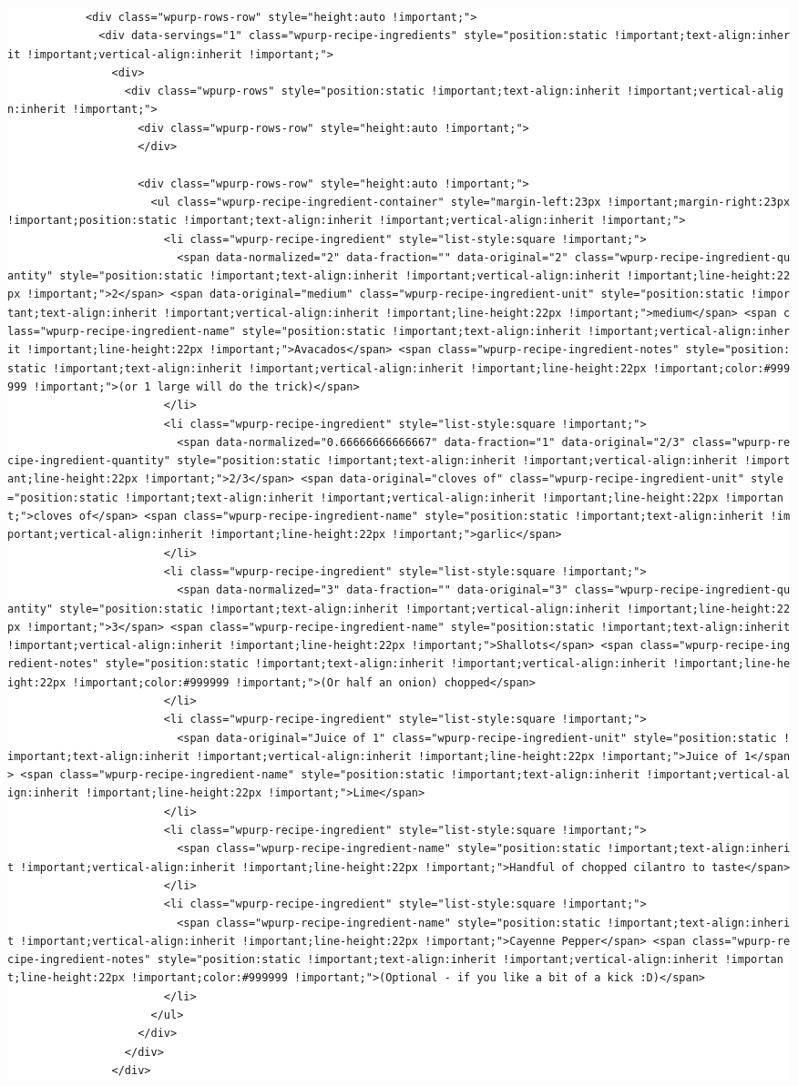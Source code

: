                 <div class="wpurp-rows-row" style="height:auto !important;">
                  <div data-servings="1" class="wpurp-recipe-ingredients" style="position:static !important;text-align:inherit !important;vertical-align:inherit !important;">
                    <div>
                      <div class="wpurp-rows" style="position:static !important;text-align:inherit !important;vertical-align:inherit !important;">
                        <div class="wpurp-rows-row" style="height:auto !important;">
                        </div>
                        
                        <div class="wpurp-rows-row" style="height:auto !important;">
                          <ul class="wpurp-recipe-ingredient-container" style="margin-left:23px !important;margin-right:23px !important;position:static !important;text-align:inherit !important;vertical-align:inherit !important;">
                            <li class="wpurp-recipe-ingredient" style="list-style:square !important;">
                              <span data-normalized="2" data-fraction="" data-original="2" class="wpurp-recipe-ingredient-quantity" style="position:static !important;text-align:inherit !important;vertical-align:inherit !important;line-height:22px !important;">2</span> <span data-original="medium" class="wpurp-recipe-ingredient-unit" style="position:static !important;text-align:inherit !important;vertical-align:inherit !important;line-height:22px !important;">medium</span> <span class="wpurp-recipe-ingredient-name" style="position:static !important;text-align:inherit !important;vertical-align:inherit !important;line-height:22px !important;">Avacados</span> <span class="wpurp-recipe-ingredient-notes" style="position:static !important;text-align:inherit !important;vertical-align:inherit !important;line-height:22px !important;color:#999999 !important;">(or 1 large will do the trick)</span>
                            </li>
                            <li class="wpurp-recipe-ingredient" style="list-style:square !important;">
                              <span data-normalized="0.66666666666667" data-fraction="1" data-original="2/3" class="wpurp-recipe-ingredient-quantity" style="position:static !important;text-align:inherit !important;vertical-align:inherit !important;line-height:22px !important;">2/3</span> <span data-original="cloves of" class="wpurp-recipe-ingredient-unit" style="position:static !important;text-align:inherit !important;vertical-align:inherit !important;line-height:22px !important;">cloves of</span> <span class="wpurp-recipe-ingredient-name" style="position:static !important;text-align:inherit !important;vertical-align:inherit !important;line-height:22px !important;">garlic</span>
                            </li>
                            <li class="wpurp-recipe-ingredient" style="list-style:square !important;">
                              <span data-normalized="3" data-fraction="" data-original="3" class="wpurp-recipe-ingredient-quantity" style="position:static !important;text-align:inherit !important;vertical-align:inherit !important;line-height:22px !important;">3</span> <span class="wpurp-recipe-ingredient-name" style="position:static !important;text-align:inherit !important;vertical-align:inherit !important;line-height:22px !important;">Shallots</span> <span class="wpurp-recipe-ingredient-notes" style="position:static !important;text-align:inherit !important;vertical-align:inherit !important;line-height:22px !important;color:#999999 !important;">(Or half an onion) chopped</span>
                            </li>
                            <li class="wpurp-recipe-ingredient" style="list-style:square !important;">
                              <span data-original="Juice of 1" class="wpurp-recipe-ingredient-unit" style="position:static !important;text-align:inherit !important;vertical-align:inherit !important;line-height:22px !important;">Juice of 1</span> <span class="wpurp-recipe-ingredient-name" style="position:static !important;text-align:inherit !important;vertical-align:inherit !important;line-height:22px !important;">Lime</span>
                            </li>
                            <li class="wpurp-recipe-ingredient" style="list-style:square !important;">
                              <span class="wpurp-recipe-ingredient-name" style="position:static !important;text-align:inherit !important;vertical-align:inherit !important;line-height:22px !important;">Handful of chopped cilantro to taste</span>
                            </li>
                            <li class="wpurp-recipe-ingredient" style="list-style:square !important;">
                              <span class="wpurp-recipe-ingredient-name" style="position:static !important;text-align:inherit !important;vertical-align:inherit !important;line-height:22px !important;">Cayenne Pepper</span> <span class="wpurp-recipe-ingredient-notes" style="position:static !important;text-align:inherit !important;vertical-align:inherit !important;line-height:22px !important;color:#999999 !important;">(Optional - if you like a bit of a kick :D)</span>
                            </li>
                          </ul>
                        </div>
                      </div>
                    </div>